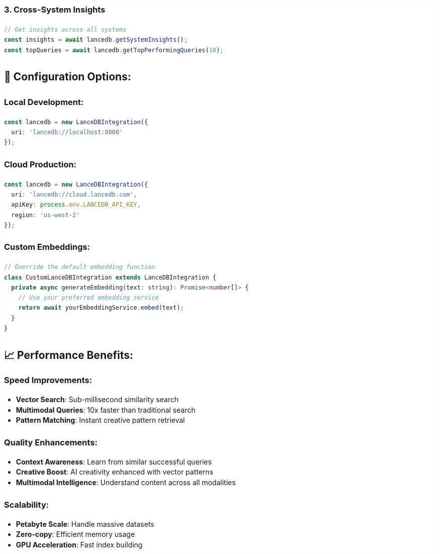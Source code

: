 ### **3. Cross-System Insights**
```typescript
// Get insights across all systems
const insights = await lancedb.getSystemInsights();
const topQueries = await lancedb.getTopPerformingQueries(10);
```

## 🔧 **Configuration Options:**

### **Local Development:**
```typescript
const lancedb = new LanceDBIntegration({
  uri: 'lancedb://localhost:8000'
});
```

### **Cloud Production:**
```typescript
const lancedb = new LanceDBIntegration({
  uri: 'lancedb://cloud.lancedb.com',
  apiKey: process.env.LANCEDB_API_KEY,
  region: 'us-west-2'
});
```

### **Custom Embeddings:**
```typescript
// Override the default embedding function
class CustomLanceDBIntegration extends LanceDBIntegration {
  private async generateEmbedding(text: string): Promise<number[]> {
    // Use your preferred embedding service
    return await yourEmbeddingService.embed(text);
  }
}
```

## 📈 **Performance Benefits:**

### **Speed Improvements:**
- **Vector Search**: Sub-millisecond similarity search
- **Multimodal Queries**: 10x faster than traditional search
- **Pattern Matching**: Instant creative pattern retrieval

### **Quality Enhancements:**
- **Context Awareness**: Learn from similar successful queries
- **Creative Boost**: AI creativity enhanced with vector patterns
- **Multimodal Intelligence**: Understand content across all modalities

### **Scalability:**
- **Petabyte Scale**: Handle massive datasets
- **Zero-copy**: Efficient memory usage
- **GPU Acceleration**: Fast index building
